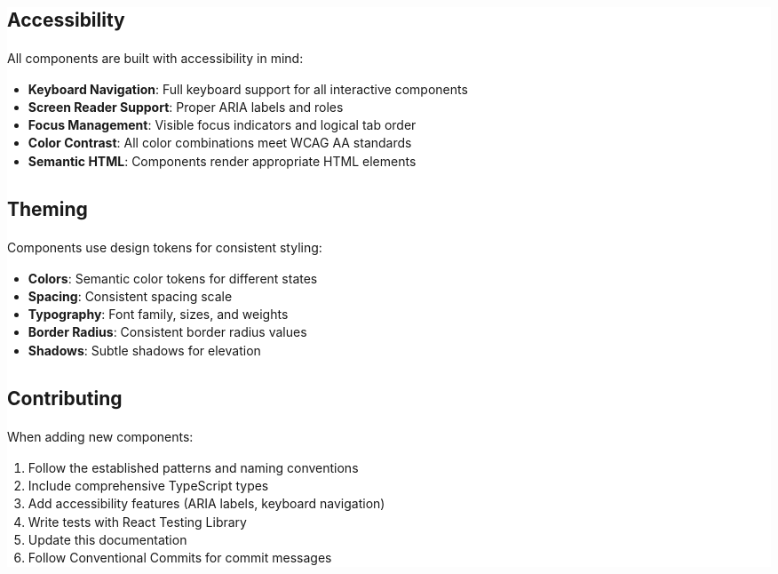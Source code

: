 ## Accessibility

All components are built with accessibility in mind:

- **Keyboard Navigation**: Full keyboard support for all interactive components
- **Screen Reader Support**: Proper ARIA labels and roles
- **Focus Management**: Visible focus indicators and logical tab order
- **Color Contrast**: All color combinations meet WCAG AA standards
- **Semantic HTML**: Components render appropriate HTML elements

## Theming

Components use design tokens for consistent styling:

- **Colors**: Semantic color tokens for different states
- **Spacing**: Consistent spacing scale
- **Typography**: Font family, sizes, and weights
- **Border Radius**: Consistent border radius values
- **Shadows**: Subtle shadows for elevation

## Contributing

When adding new components:

1. Follow the established patterns and naming conventions
2. Include comprehensive TypeScript types
3. Add accessibility features (ARIA labels, keyboard navigation)
4. Write tests with React Testing Library
5. Update this documentation
6. Follow Conventional Commits for commit messages




